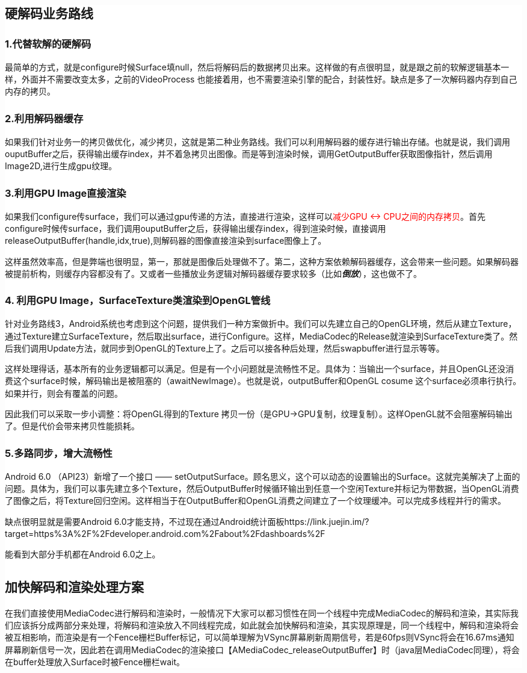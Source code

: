 
## 硬解码业务路线

### 1.代替软解的硬解码

最简单的方式，就是configure时候Surface填null，然后将解码后的数据拷贝出来。这样做的有点很明显，就是跟之前的软解逻辑基本一样，外面并不需要改变太多，之前的VideoProcess 也能接着用，也不需要渲染引擎的配合，封装性好。缺点是多了一次解码器内存到自己内存的拷贝。



### 2.利用解码器缓存

如果我们针对业务一的拷贝做优化，减少拷贝，这就是第二种业务路线。我们可以利用解码器的缓存进行输出存储。也就是说，我们调用ouputBuffer之后，获得输出缓存index，并不着急拷贝出图像。而是等到渲染时候，调用GetOutputBuffer获取图像指针，然后调用Image2D,进行生成gpu纹理。



### 3.利用GPU Image直接渲染

如果我们configure传surface，我们可以通过gpu传递的方法，直接进行渲染，这样可以<font color="red">减少GPU <-> CPU之间的内存拷贝</font>。首先configure时候传surface，我们调用ouputBuffer之后，获得输出缓存index，得到渲染时候，直接调用releaseOutputBuffer(handle,idx,true),则解码器的图像直接渲染到surface图像上了。

这样虽然效率高，但是弊端也很明显，第一，那就是图像后处理做不了。第二，这种方案依赖解码器缓存，这会带来一些问题。如果解码器被提前析构，则缓存内容都没有了。又或者一些播放业务逻辑对解码器缓存要求较多（比如***倒放***），这也做不了。



### 4. 利用GPU Image，SurfaceTexture类渲染到OpenGL管线

针对业务路线3，Android系统也考虑到这个问题，提供我们一种方案做折中。我们可以先建立自己的OpenGL环境，然后从建立Texture，通过Texture建立SurfaceTexture，然后取出surface，进行Configure。这样，MediaCodec的Release就渲染到SurfaceTexture类了。然后我们调用Update方法，就同步到OpenGL的Texture上了。之后可以接各种后处理，然后swapbuffer进行显示等等。

这样处理得话，基本所有的业务逻辑都可以满足。但是有一个小问题就是流畅性不足。具体为：当输出一个surface，并且OpenGL还没消费这个surface时候，解码输出是被阻塞的（awaitNewImage）。也就是说，outputBuffer和OpenGL cosume 这个surface必须串行执行。如果并行，则会有覆盖的问题。

因此我们可以采取一步小调整：将OpenGL得到的Texture 拷贝一份（是GPU->GPU复制，纹理复制）。这样OpenGL就不会阻塞解码输出了。但是代价会带来拷贝性能损耗。



### 5.多路同步，增大流畅性

Android 6.0 （API23）新增了一个接口 —— setOutputSurface。顾名思义，这个可以动态的设置输出的Surface。这就完美解决了上面的问题。具体为，我们可以事先建立多个Texture，然后OutputBuffer时候循环输出到任意一个空闲Texture并标记为带数据，当OpenGL消费了图像之后，将Texture回归空闲。这样相当于在OutputBuffer和OpenGL消费之间建立了一个纹理缓冲。可以完成多线程并行的需求。

缺点很明显就是需要Android 6.0才能支持，不过现在通过Android统计面板https://link.juejin.im/?target=https%3A%2F%2Fdeveloper.android.com%2Fabout%2Fdashboards%2F

能看到大部分手机都在Android 6.0之上。



## 加快解码和渲染处理方案

在我们直接使用MediaCodec进行解码和渲染时，一般情况下大家可以都习惯性在同一个线程中完成MediaCodec的解码和渲染，其实际我们应该拆分成两部分来处理，将解码和渲染放入不同线程完成，如此就会加快解码和渲染，其实现原理是，同一个线程中，解码和渲染将会被互相影响，而渲染是有一个Fence栅栏Buffer标记，可以简单理解为VSync屏幕刷新周期信号，若是60fps则VSync将会在16.67ms通知屏幕刷新信号一次，因此若在调用MediaCodec的渲染接口【AMediaCodec_releaseOutputBuffer】时（java层MediaCodec同理），将会在buffer处理放入Surface时被Fence栅栏wait。
